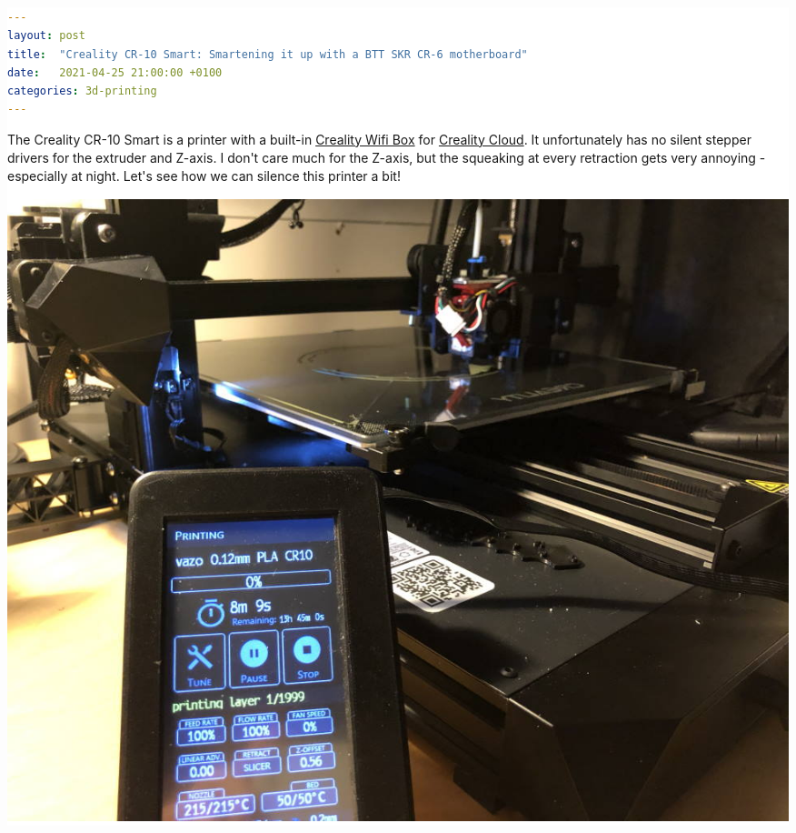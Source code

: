 ```yaml
---
layout: post
title:  "Creality CR-10 Smart: Smartening it up with a BTT SKR CR-6 motherboard"
date:   2021-04-25 21:00:00 +0100
categories: 3d-printing
---
```


The Creality CR-10 Smart is a printer with a built-in [Creality Wifi Box](https://www.creality3dofficial.com/products/creality-wi-fi-box) for [Creality Cloud](https://model.creality.com/model). It unfortunately has no silent stepper drivers for the extruder and Z-axis. I don't care much for the Z-axis, but the squeaking at every retraction gets very annoying - especially at night. Let's see how we can silence this printer a bit!

<style scoped>
  img + p, img + em {
    clear: both;
    display: block;
  }
</style>

![The BTT SKR CR6 in the Creality CR-10 Smart](/images/blog/2021-04-25-creality-cr10-smartening-up-with-btt-skr-cr6-motherboard/cover.jpg)
